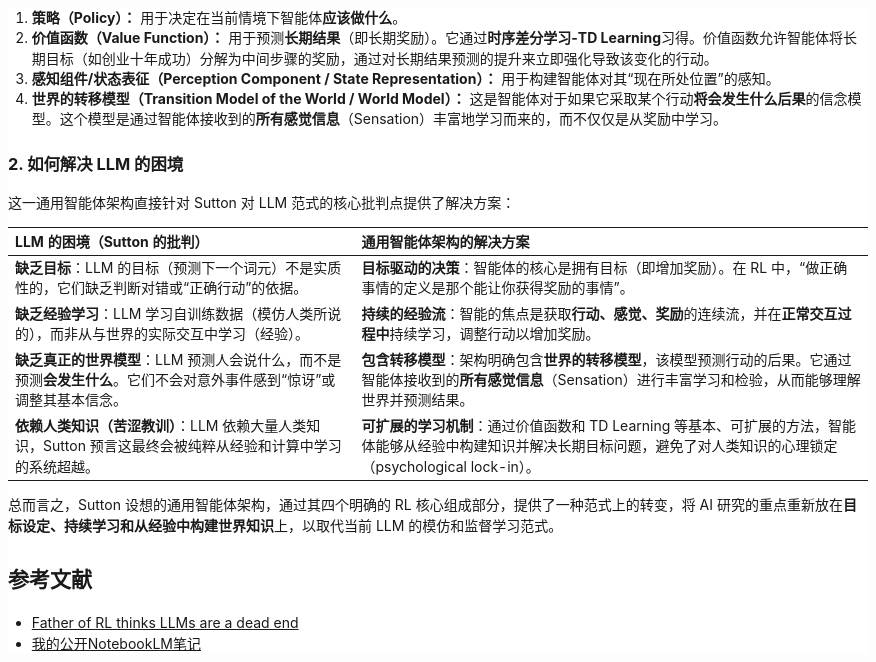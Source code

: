 1. **策略（Policy）：** 用于决定在当前情境下智能体**应该做什么**。
2. **价值函数（Value Function）：** 用于预测**长期结果**（即长期奖励）。它通过**时序差分学习-TD Learning**习得。价值函数允许智能体将长期目标（如创业十年成功）分解为中间步骤的奖励，通过对长期结果预测的提升来立即强化导致该变化的行动。
3. **感知组件/状态表征（Perception Component / State Representation）：** 用于构建智能体对其“现在所处位置”的感知。
4. **世界的转移模型（Transition Model of the World / World Model）：** 这是智能体对于如果它采取某个行动**将会发生什么后果**的信念模型。这个模型是通过智能体接收到的**所有感觉信息**（Sensation）丰富地学习而来的，而不仅仅是从奖励中学习。

### 2. 如何解决 LLM 的困境

这一通用智能体架构直接针对 Sutton 对 LLM 范式的核心批判点提供了解决方案：

| LLM 的困境（Sutton 的批判） | 通用智能体架构的解决方案 |
| :--- | :--- |
| **缺乏目标**：LLM 的目标（预测下一个词元）不是实质性的，它们缺乏判断对错或“正确行动”的依据。 | **目标驱动的决策**：智能体的核心是拥有目标（即增加奖励）。在 RL 中，“做正确事情的定义是那个能让你获得奖励的事情”。 | |
| **缺乏经验学习**：LLM 学习自训练数据（模仿人类所说的），而非从与世界的实际交互中学习（经验）。 | **持续的经验流**：智能的焦点是获取**行动、感觉、奖励**的连续流，并在**正常交互过程中**持续学习，调整行动以增加奖励。 | |
| **缺乏真正的世界模型**：LLM 预测人会说什么，而不是预测**会发生什么**。它们不会对意外事件感到“惊讶”或调整其基本信念。 | **包含转移模型**：架构明确包含**世界的转移模型**，该模型预测行动的后果。它通过智能体接收到的**所有感觉信息**（Sensation）进行丰富学习和检验，从而能够理解世界并预测结果。 | |
| **依赖人类知识（苦涩教训）**：LLM 依赖大量人类知识，Sutton 预言这最终会被纯粹从经验和计算中学习的系统超越。 | **可扩展的学习机制**：通过价值函数和 TD Learning 等基本、可扩展的方法，智能体能够从经验中构建知识并解决长期目标问题，避免了对人类知识的心理锁定（psychological lock-in）。 | |

总而言之，Sutton 设想的通用智能体架构，通过其四个明确的 RL 核心组成部分，提供了一种范式上的转变，将 AI 研究的重点重新放在**目标设定、持续学习和从经验中构建世界知识**上，以取代当前 LLM 的模仿和监督学习范式。

## 参考文献

- [Father of RL thinks LLMs are a dead end](https://www.youtube.com/watch?v=21EYKqUsPfg&list=PLd7-bHaQwnthaNDpZ32TtYONGVk95-fhF)
- [我的公开NotebookLM笔记](https://notebooklm.google.com/notebook/92e79dce-c533-4750-b53c-6b01d33e9396)
